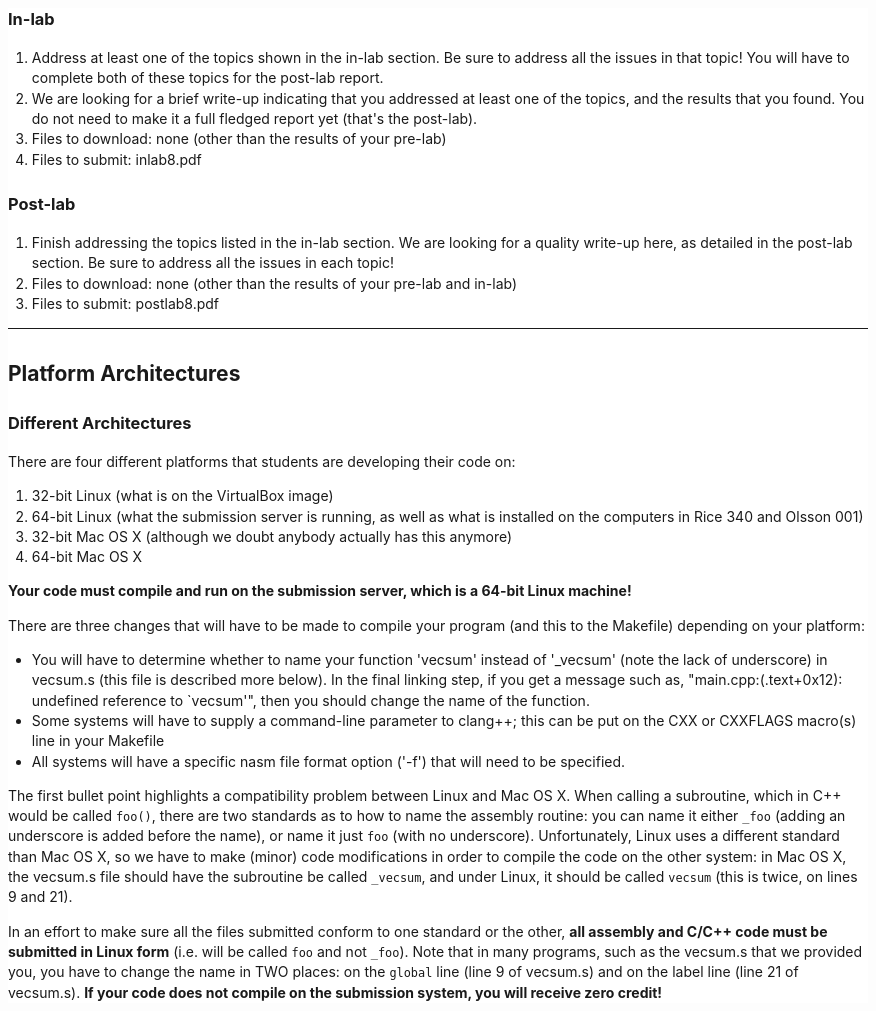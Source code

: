 ### In-lab ###

1. Address at least one of the topics shown in the in-lab section.  Be sure to address all the issues in that topic!  You will have to complete both of these topics for the post-lab report.
2. We are looking for a brief write-up indicating that you addressed at least one of the topics, and the results that you found.  You do not need to make it a full fledged report yet (that's the post-lab).
3. Files to download: none (other than the results of your pre-lab)
4. Files to submit: inlab8.pdf

### Post-lab ###

1. Finish addressing the topics listed in the in-lab section.  We are looking for a quality write-up here, as detailed in the post-lab section.  Be sure to address all the issues in each topic!  
2. Files to download: none (other than the results of your pre-lab and in-lab)
3. Files to submit: postlab8.pdf

------------------------------------------------------------

Platform Architectures
-----------------------


### Different Architectures ###

There are four different platforms that students are developing their code on:

1. 32-bit Linux (what is on the VirtualBox image)
2. 64-bit Linux (what the submission server is running, as well as what is installed on the computers in Rice 340 and Olsson 001)
3. 32-bit Mac OS X (although we doubt anybody actually has this anymore)
4. 64-bit Mac OS X

**Your code must compile and run on the submission server, which is a 64-bit Linux machine!**

There are three changes that will have to be made to compile your program (and this to the Makefile) depending on your platform:

- You will have to determine whether to name your function 'vecsum' instead of '_vecsum' (note the lack of underscore) in vecsum.s (this file is described more below).  In the final linking step, if you get a message such as, "main.cpp:(.text+0x12): undefined reference to `vecsum'", then you should change the name of the function.  
- Some systems will have to supply a command-line parameter to clang++; this can be put on the CXX or CXXFLAGS macro(s) line in your Makefile
- All systems will have a specific nasm file format option ('-f') that will need to be specified.

The first bullet point highlights a compatibility problem between Linux and Mac OS X.  When calling a subroutine, which in C++ would be called `foo()`, there are two standards as to how to name the assembly routine: you can name it either `_foo` (adding an underscore is added before the name), or name it just `foo` (with no underscore).  Unfortunately, Linux uses a different standard than Mac OS X, so we have to make (minor) code modifications in order to compile the code on the other system: in Mac OS X, the vecsum.s file should have the subroutine be called `_vecsum`, and under Linux, it should be called `vecsum` (this is twice, on lines 9 and 21).

In an effort to make sure all the files submitted conform to one standard or the other, **all assembly and C/C++ code must be submitted in Linux form** (i.e. will be called `foo` and not `_foo`).  Note that in many programs, such as the vecsum.s that we provided you, you have to change the name in TWO places: on the `global` line (line 9 of vecsum.s) and on the label line (line 21 of vecsum.s).  **If your code does not compile on the submission system, you will receive zero credit!**
